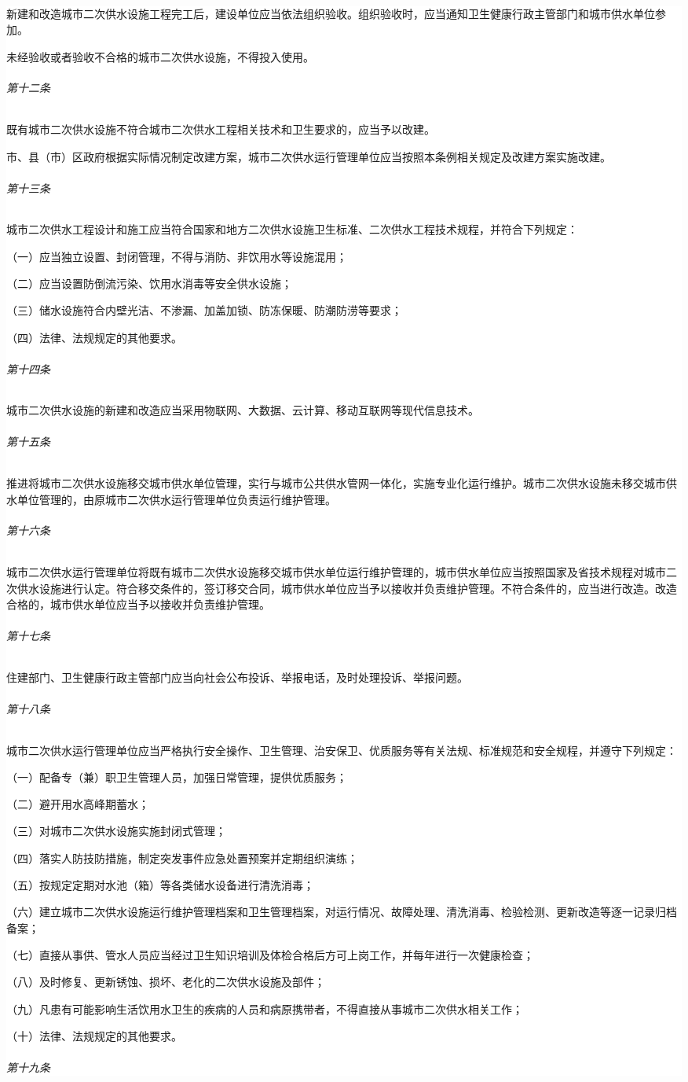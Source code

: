 新建和改造城市二次供水设施工程完工后，建设单位应当依法组织验收。组织验收时，应当通知卫生健康行政主管部门和城市供水单位参加。

未经验收或者验收不合格的城市二次供水设施，不得投入使用。

###### 第十二条

既有城市二次供水设施不符合城市二次供水工程相关技术和卫生要求的，应当予以改建。

市、县（市）区政府根据实际情况制定改建方案，城市二次供水运行管理单位应当按照本条例相关规定及改建方案实施改建。

###### 第十三条

城市二次供水工程设计和施工应当符合国家和地方二次供水设施卫生标准、二次供水工程技术规程，并符合下列规定：

（一）应当独立设置、封闭管理，不得与消防、非饮用水等设施混用；

（二）应当设置防倒流污染、饮用水消毒等安全供水设施；

（三）储水设施符合内壁光洁、不渗漏、加盖加锁、防冻保暖、防潮防涝等要求；

（四）法律、法规规定的其他要求。

###### 第十四条

城市二次供水设施的新建和改造应当采用物联网、大数据、云计算、移动互联网等现代信息技术。

###### 第十五条

推进将城市二次供水设施移交城市供水单位管理，实行与城市公共供水管网一体化，实施专业化运行维护。城市二次供水设施未移交城市供水单位管理的，由原城市二次供水运行管理单位负责运行维护管理。

###### 第十六条

城市二次供水运行管理单位将既有城市二次供水设施移交城市供水单位运行维护管理的，城市供水单位应当按照国家及省技术规程对城市二次供水设施进行认定。符合移交条件的，签订移交合同，城市供水单位应当予以接收并负责维护管理。不符合条件的，应当进行改造。改造合格的，城市供水单位应当予以接收并负责维护管理。

###### 第十七条

住建部门、卫生健康行政主管部门应当向社会公布投诉、举报电话，及时处理投诉、举报问题。

###### 第十八条

城市二次供水运行管理单位应当严格执行安全操作、卫生管理、治安保卫、优质服务等有关法规、标准规范和安全规程，并遵守下列规定：

（一）配备专（兼）职卫生管理人员，加强日常管理，提供优质服务；

（二）避开用水高峰期蓄水；

（三）对城市二次供水设施实施封闭式管理；

（四）落实人防技防措施，制定突发事件应急处置预案并定期组织演练；

（五）按规定定期对水池（箱）等各类储水设备进行清洗消毒；

（六）建立城市二次供水设施运行维护管理档案和卫生管理档案，对运行情况、故障处理、清洗消毒、检验检测、更新改造等逐一记录归档备案；

（七）直接从事供、管水人员应当经过卫生知识培训及体检合格后方可上岗工作，并每年进行一次健康检查；

（八）及时修复、更新锈蚀、损坏、老化的二次供水设施及部件；

（九）凡患有可能影响生活饮用水卫生的疾病的人员和病原携带者，不得直接从事城市二次供水相关工作；

（十）法律、法规规定的其他要求。

###### 第十九条
